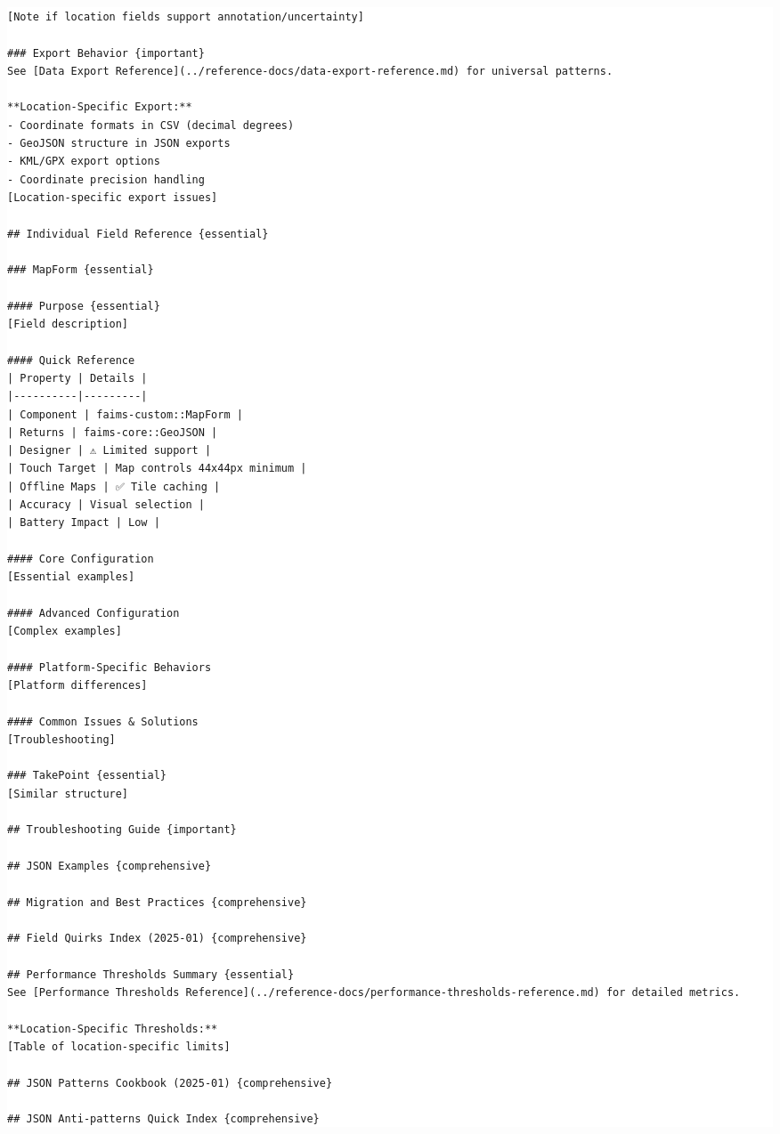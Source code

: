 ```
[Note if location fields support annotation/uncertainty]

### Export Behavior {important}
See [Data Export Reference](../reference-docs/data-export-reference.md) for universal patterns.

**Location-Specific Export:**
- Coordinate formats in CSV (decimal degrees)
- GeoJSON structure in JSON exports
- KML/GPX export options
- Coordinate precision handling
[Location-specific export issues]

## Individual Field Reference {essential}

### MapForm {essential}

#### Purpose {essential}
[Field description]

#### Quick Reference
| Property | Details |
|----------|---------|
| Component | faims-custom::MapForm |
| Returns | faims-core::GeoJSON |
| Designer | ⚠️ Limited support |
| Touch Target | Map controls 44x44px minimum |
| Offline Maps | ✅ Tile caching |
| Accuracy | Visual selection |
| Battery Impact | Low |

#### Core Configuration
[Essential examples]

#### Advanced Configuration
[Complex examples]

#### Platform-Specific Behaviors
[Platform differences]

#### Common Issues & Solutions
[Troubleshooting]

### TakePoint {essential}
[Similar structure]

## Troubleshooting Guide {important}

## JSON Examples {comprehensive}

## Migration and Best Practices {comprehensive}

## Field Quirks Index (2025-01) {comprehensive}

## Performance Thresholds Summary {essential}
See [Performance Thresholds Reference](../reference-docs/performance-thresholds-reference.md) for detailed metrics.

**Location-Specific Thresholds:**
[Table of location-specific limits]

## JSON Patterns Cookbook (2025-01) {comprehensive}

## JSON Anti-patterns Quick Index {comprehensive}
```